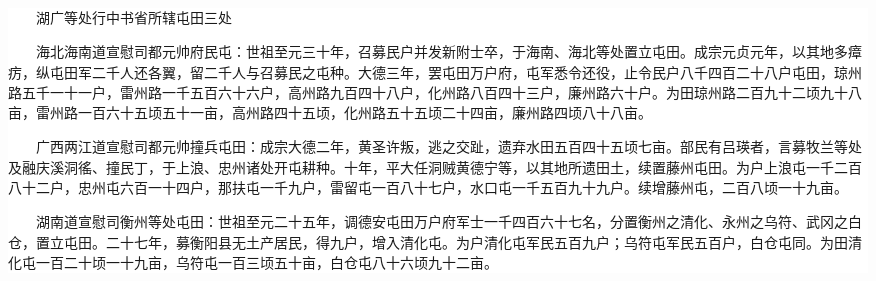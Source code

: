 　　湖广等处行中书省所辖屯田三处

　　海北海南道宣慰司都元帅府民屯：世祖至元三十年，召募民户并发新附士卒，于海南、海北等处置立屯田。成宗元贞元年，以其地多瘴疠，纵屯田军二千人还各翼，留二千人与召募民之屯种。大德三年，罢屯田万户府，屯军悉令还役，止令民户八千四百二十八户屯田，琼州路五千一十一户，雷州路一千五百六十六户，高州路九百四十八户，化州路八百四十三户，廉州路六十户。为田琼州路二百九十二顷九十八亩，雷州路一百六十五顷五十一亩，高州路四十五顷，化州路五十五顷二十四亩，廉州路四顷八十八亩。

　　广西两江道宣慰司都元帅撞兵屯田：成宗大德二年，黄圣许叛，逃之交趾，遗弃水田五百四十五顷七亩。部民有吕瑛者，言募牧兰等处及融庆溪洞徭、撞民丁，于上浪、忠州诸处开屯耕种。十年，平大任洞贼黄德宁等，以其地所遗田土，续置藤州屯田。为户上浪屯一千二百八十二户，忠州屯六百一十四户，那扶屯一千九户，雷留屯一百八十七户，水口屯一千五百九十九户。续增藤州屯，二百八顷一十九亩。

　　湖南道宣慰司衡州等处屯田：世祖至元二十五年，调德安屯田万户府军士一千四百六十七名，分置衡州之清化、永州之乌符、武冈之白仓，置立屯田。二十七年，募衡阳县无土产居民，得九户，增入清化屯。为户清化屯军民五百九户；乌符屯军民五百户，白仓屯同。为田清化屯一百二十顷一十九亩，乌符屯一百三顷五十亩，白仓屯八十六顷九十二亩。